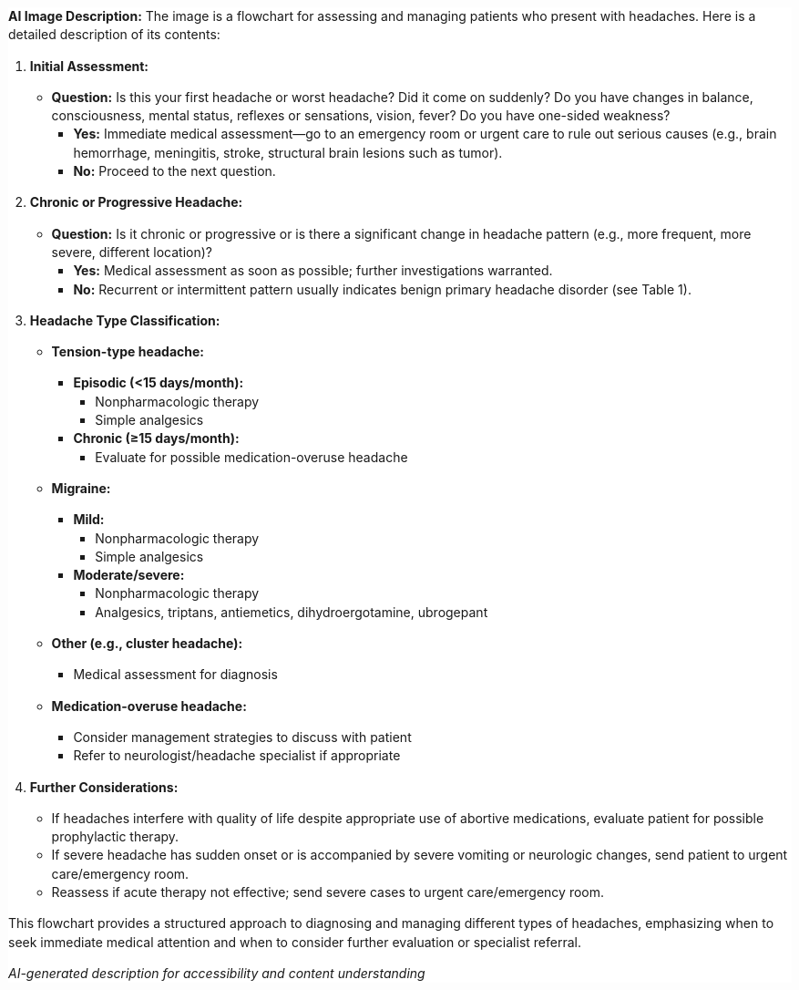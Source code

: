 
**AI Image Description:**
The image is a flowchart for assessing and managing patients who present with headaches. Here is a detailed description of its contents:

1. **Initial Assessment:**
   - **Question:** Is this your first headache or worst headache? Did it come on suddenly? Do you have changes in balance, consciousness, mental status, reflexes or sensations, vision, fever? Do you have one-sided weakness?
     - **Yes:** Immediate medical assessment—go to an emergency room or urgent care to rule out serious causes (e.g., brain hemorrhage, meningitis, stroke, structural brain lesions such as tumor).
     - **No:** Proceed to the next question.

2. **Chronic or Progressive Headache:**
   - **Question:** Is it chronic or progressive or is there a significant change in headache pattern (e.g., more frequent, more severe, different location)?
     - **Yes:** Medical assessment as soon as possible; further investigations warranted.
     - **No:** Recurrent or intermittent pattern usually indicates benign primary headache disorder (see Table 1).

3. **Headache Type Classification:**
   - **Tension-type headache:**
     - **Episodic (<15 days/month):** 
       - Nonpharmacologic therapy
       - Simple analgesics
     - **Chronic (≥15 days/month):**
       - Evaluate for possible medication-overuse headache

   - **Migraine:**
     - **Mild:**
       - Nonpharmacologic therapy
       - Simple analgesics
     - **Moderate/severe:**
       - Nonpharmacologic therapy
       - Analgesics, triptans, antiemetics, dihydroergotamine, ubrogepant

   - **Other (e.g., cluster headache):**
     - Medical assessment for diagnosis

   - **Medication-overuse headache:**
     - Consider management strategies to discuss with patient
     - Refer to neurologist/headache specialist if appropriate

4. **Further Considerations:**
   - If headaches interfere with quality of life despite appropriate use of abortive medications, evaluate patient for possible prophylactic therapy.
   - If severe headache has sudden onset or is accompanied by severe vomiting or neurologic changes, send patient to urgent care/emergency room.
   - Reassess if acute therapy not effective; send severe cases to urgent care/emergency room.

This flowchart provides a structured approach to diagnosing and managing different types of headaches, emphasizing when to seek immediate medical attention and when to consider further evaluation or specialist referral.

*AI-generated description for accessibility and content understanding*
